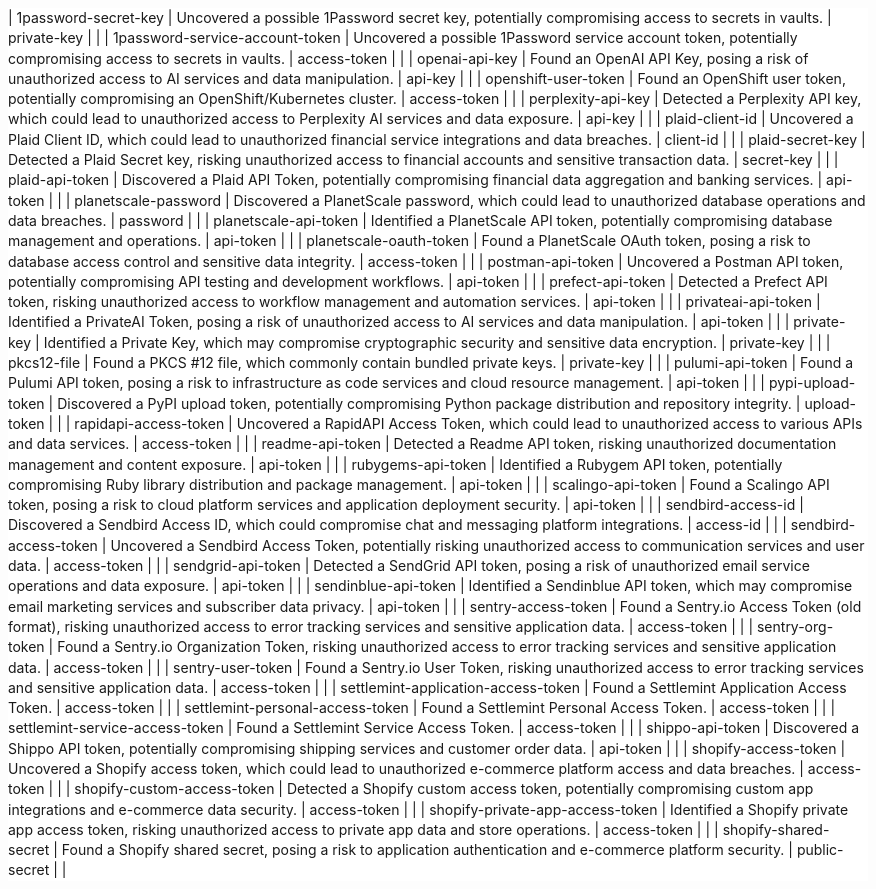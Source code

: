 | 1password-secret-key | Uncovered a possible 1Password secret key, potentially compromising access to secrets in vaults. | private-key |  |
| 1password-service-account-token | Uncovered a possible 1Password service account token, potentially compromising access to secrets in vaults. | access-token |  |
| openai-api-key | Found an OpenAI API Key, posing a risk of unauthorized access to AI services and data manipulation. | api-key |  |
| openshift-user-token | Found an OpenShift user token, potentially compromising an OpenShift/Kubernetes cluster. | access-token |  |
| perplexity-api-key | Detected a Perplexity API key, which could lead to unauthorized access to Perplexity AI services and data exposure. | api-key |  |
| plaid-client-id | Uncovered a Plaid Client ID, which could lead to unauthorized financial service integrations and data breaches. | client-id |  |
| plaid-secret-key | Detected a Plaid Secret key, risking unauthorized access to financial accounts and sensitive transaction data. | secret-key |  |
| plaid-api-token | Discovered a Plaid API Token, potentially compromising financial data aggregation and banking services. | api-token |  |
| planetscale-password | Discovered a PlanetScale password, which could lead to unauthorized database operations and data breaches. | password |  |
| planetscale-api-token | Identified a PlanetScale API token, potentially compromising database management and operations. | api-token |  |
| planetscale-oauth-token | Found a PlanetScale OAuth token, posing a risk to database access control and sensitive data integrity. | access-token |  |
| postman-api-token | Uncovered a Postman API token, potentially compromising API testing and development workflows. | api-token |  |
| prefect-api-token | Detected a Prefect API token, risking unauthorized access to workflow management and automation services. | api-token |  |
| privateai-api-token | Identified a PrivateAI Token, posing a risk of unauthorized access to AI services and data manipulation. | api-token |  |
| private-key | Identified a Private Key, which may compromise cryptographic security and sensitive data encryption. | private-key |  |
| pkcs12-file | Found a PKCS #12 file, which commonly contain bundled private keys. | private-key |  |
| pulumi-api-token | Found a Pulumi API token, posing a risk to infrastructure as code services and cloud resource management. | api-token |  |
| pypi-upload-token | Discovered a PyPI upload token, potentially compromising Python package distribution and repository integrity. | upload-token |  |
| rapidapi-access-token | Uncovered a RapidAPI Access Token, which could lead to unauthorized access to various APIs and data services. | access-token |  |
| readme-api-token | Detected a Readme API token, risking unauthorized documentation management and content exposure. | api-token |  |
| rubygems-api-token | Identified a Rubygem API token, potentially compromising Ruby library distribution and package management. | api-token |  |
| scalingo-api-token | Found a Scalingo API token, posing a risk to cloud platform services and application deployment security. | api-token |  |
| sendbird-access-id | Discovered a Sendbird Access ID, which could compromise chat and messaging platform integrations. | access-id |  |
| sendbird-access-token | Uncovered a Sendbird Access Token, potentially risking unauthorized access to communication services and user data. | access-token |  |
| sendgrid-api-token | Detected a SendGrid API token, posing a risk of unauthorized email service operations and data exposure. | api-token |  |
| sendinblue-api-token | Identified a Sendinblue API token, which may compromise email marketing services and subscriber data privacy. | api-token |  |
| sentry-access-token | Found a Sentry.io Access Token (old format), risking unauthorized access to error tracking services and sensitive application data. | access-token |  |
| sentry-org-token | Found a Sentry.io Organization Token, risking unauthorized access to error tracking services and sensitive application data. | access-token |  |
| sentry-user-token | Found a Sentry.io User Token, risking unauthorized access to error tracking services and sensitive application data. | access-token |  |
| settlemint-application-access-token | Found a Settlemint Application Access Token. | access-token |  |
| settlemint-personal-access-token | Found a Settlemint Personal Access Token. | access-token |  |
| settlemint-service-access-token | Found a Settlemint Service Access Token. | access-token |  |
| shippo-api-token | Discovered a Shippo API token, potentially compromising shipping services and customer order data. | api-token |  |
| shopify-access-token | Uncovered a Shopify access token, which could lead to unauthorized e-commerce platform access and data breaches. | access-token |  |
| shopify-custom-access-token | Detected a Shopify custom access token, potentially compromising custom app integrations and e-commerce data security. | access-token |  |
| shopify-private-app-access-token | Identified a Shopify private app access token, risking unauthorized access to private app data and store operations. | access-token |  |
| shopify-shared-secret | Found a Shopify shared secret, posing a risk to application authentication and e-commerce platform security. | public-secret |  |